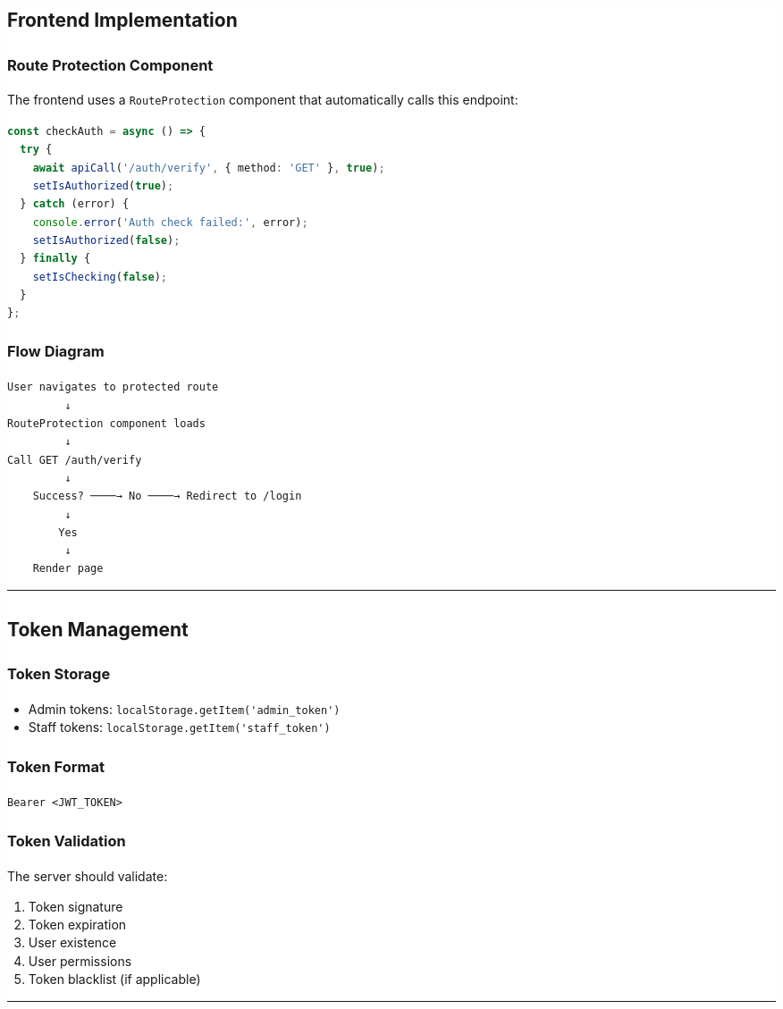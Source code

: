 
## Frontend Implementation

### Route Protection Component
The frontend uses a `RouteProtection` component that automatically calls this endpoint:

```typescript
const checkAuth = async () => {
  try {
    await apiCall('/auth/verify', { method: 'GET' }, true);
    setIsAuthorized(true);
  } catch (error) {
    console.error('Auth check failed:', error);
    setIsAuthorized(false);
  } finally {
    setIsChecking(false);
  }
};
```

### Flow Diagram
```
User navigates to protected route
         ↓
RouteProtection component loads
         ↓
Call GET /auth/verify
         ↓
    Success? ────→ No ────→ Redirect to /login
         ↓
        Yes
         ↓
    Render page
```

---

## Token Management

### Token Storage
- Admin tokens: `localStorage.getItem('admin_token')`
- Staff tokens: `localStorage.getItem('staff_token')`

### Token Format
```
Bearer <JWT_TOKEN>
```

### Token Validation
The server should validate:
1. Token signature
2. Token expiration
3. User existence
4. User permissions
5. Token blacklist (if applicable)

---